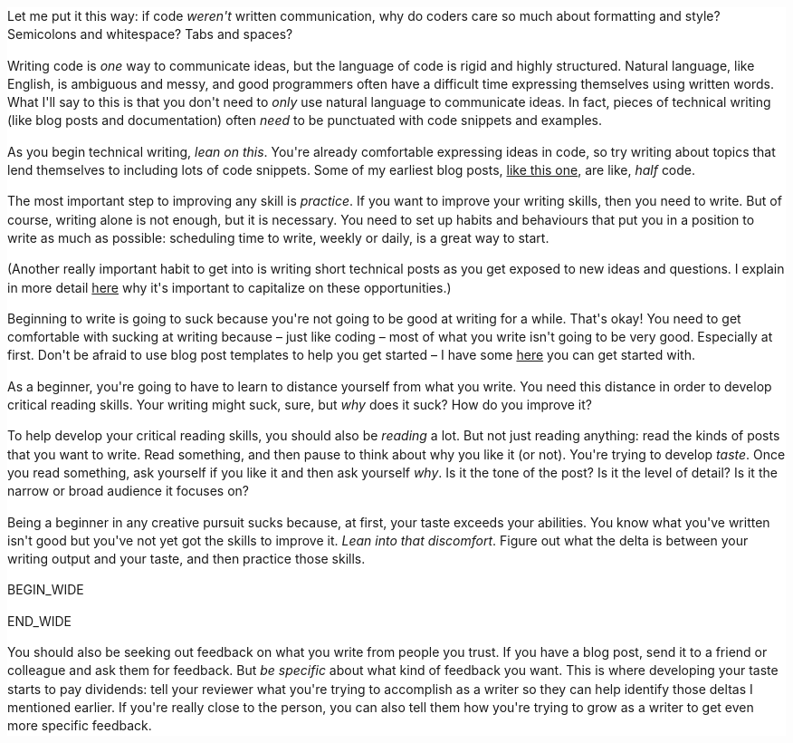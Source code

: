 Let me put it this way: if code _weren't_ written communication, why do coders care so much about formatting and style? Semicolons and whitespace? Tabs and spaces?

Writing code is _one_ way to communicate ideas, but the language of code is rigid and highly structured. Natural language, like English, is ambiguous and messy, and good programmers often have a difficult time expressing themselves using written words. What I'll say to this is that you don't need to _only_ use natural language to communicate ideas. In fact, pieces of technical writing (like blog posts and documentation) often _need_ to be punctuated with code snippets and examples.

As you begin technical writing, _lean on this_. You're already comfortable expressing ideas in code, so try writing about topics that lend themselves to including lots of code snippets. Some of my earliest blog posts, [like this one][old_post], are like, _half_ code.

The most important step to improving any skill is _practice_. If you want to improve your writing skills, then you need to write. But of course, writing alone is not enough, but it is necessary. You need to set up habits and behaviours that put you in a position to write as much as possible: scheduling time to write, weekly or daily, is a great way to start.

(Another really important habit to get into is writing short technical posts as you get exposed to new ideas and questions. I explain in more detail [here][cb] why it's important to capitalize on these opportunities.)

Beginning to write is going to suck because you're not going to be good at writing for a while. That's okay! You need to get comfortable with sucking at writing because – just like coding – most of what you write isn't going to be very good. Especially at first. Don't be afraid to use blog post templates to help you get started – I have some [here][templates] you can get started with.

As a beginner, you're going to have to learn to distance yourself from what you write. You need this distance in order to develop critical reading skills. Your writing might suck, sure, but _why_ does it suck? How do you improve it?

To help develop your critical reading skills, you should also be _reading_ a lot. But not just reading anything: read the kinds of posts that you want to write. Read something, and then pause to think about why you like it (or not). You're trying to develop _taste_. Once you read something, ask yourself if you like it and then ask yourself _why_. Is it the tone of the post? Is it the level of detail? Is it the narrow or broad audience it focuses on?

Being a beginner in any creative pursuit sucks because, at first, your taste exceeds your abilities. You know what you've written isn't good but you've not yet got the skills to improve it. _Lean into that discomfort_. Figure out what the delta is between your writing output and your taste, and then practice those skills.

BEGIN_WIDE

<div class="embed-responsive embed-responsive-16by9"><iframe mozallowfullscreen="" allowfullscreen="" src="https://player.vimeo.com/video/24715531?wmode=opaque&amp;api=1" data-embed="true" webkitallowfullscreen="" frameborder="0" class="embed-responsive-item"></iframe></div>

END_WIDE

You should also be seeking out feedback on what you write from people you trust. If you have a blog post, send it to a friend or colleague and ask them for feedback. But _be specific_ about what kind of feedback you want. This is where developing your taste starts to pay dividends: tell your reviewer what you're trying to accomplish as a writer so they can help identify those deltas I mentioned earlier. If you're really close to the person, you can also tell them how you're trying to grow as a writer to get even more specific feedback.


[Orta]: https://open.nytimes.com/five-questions-with-orta-therox-d5bb9659c50b
[sicp]: https://en.wikipedia.org/wiki/Structure_and_Interpretation_of_Computer_Programs
[cb]: https://ashfurrow.com/blog/contemporaneous-blogging/
[templates]: https://artsy.github.io/blog/2017/12/01/engineering-blog-post-templates/
[old_post]: /blog/projections-on-nsarray-using-valueforkey/
[gist]: https://gist.github.com
[blog]: https://artsy.github.io/blog/2019/01/30/why-we-run-our-blog/
[my_blog]: /blog/blog-transition-retrospective/
[labs]: /blog/building-static-sites-with-middleman/
[bad]: /blog/dont-use-oauth-for-your-api/
[versus]: /blog/learning-from-other-programming-communities/
[arkit]: https://artsy.github.io/blog/2018/03/18/ar/
[bret]: http://worrydream.com/MagicInk/
[career]: /blog/5-years-of-ios/
[eng_blog]: https://artsy.github.io
[cc]: https://github.com/ashfurrow/blog/blob/9435117750faaa69e5432c37c5632d5e7b6bc706/Rakefile#L122-L148
[Netlify]: https://www.netlify.com
[Middleman]: https://middlemanapp.com
[Gatsby]: https://www.gatsbyjs.org
[GitHub pages]: https://pages.github.com
[link]: https://en.wikipedia.org/wiki/Hyperlink